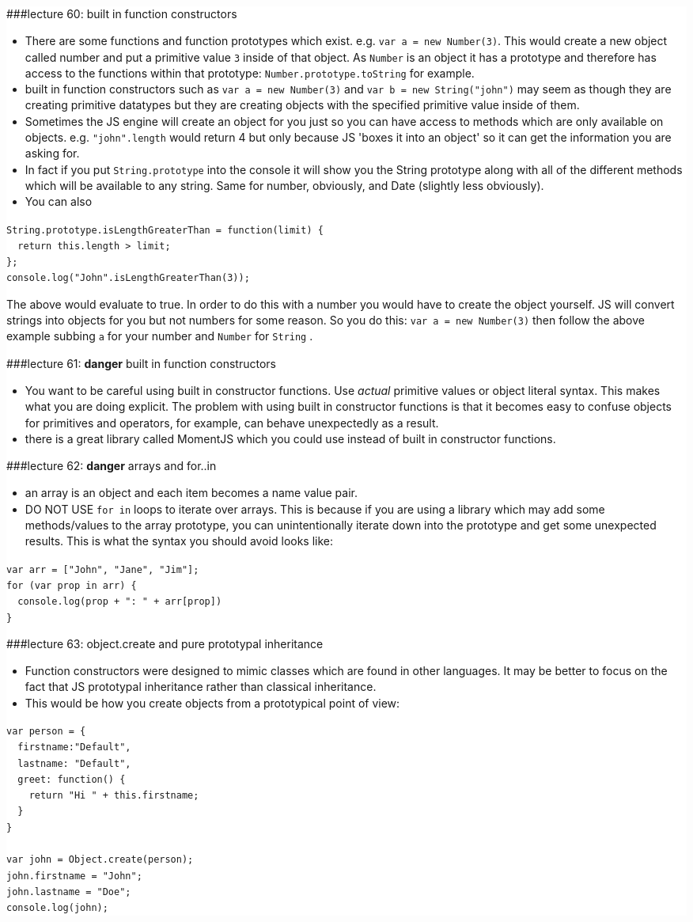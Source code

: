 ###lecture 60: built in function constructors
- There are some functions and function prototypes which exist. e.g. `var a = new Number(3)`. This would create a new object called number and put a primitive value `3` inside of that object. As `Number` is an object it has a prototype and therefore has access to the functions within that prototype: `Number.prototype.toString` for example.
- built in function constructors such as `var a = new Number(3)` and `var b = new String("john")` may seem as though they are creating primitive datatypes but they are creating objects with the specified primitive value inside of them.
- Sometimes the JS engine will create an object for you just so you can have access to methods which are only available on objects. e.g. `"john".length` would return 4 but only because JS 'boxes it into an object' so it can get the information you are asking for.
- In fact if you put `String.prototype` into the console it will show you the String prototype along with all of the different methods which will be available to any string. Same for number, obviously, and Date (slightly less obviously).
- You can also
```
String.prototype.isLengthGreaterThan = function(limit) {
  return this.length > limit;
};
console.log("John".isLengthGreaterThan(3));
```
The above would evaluate to true.
In order to do this with a number you would have to create the object yourself. JS will convert strings into objects for you but not numbers for some reason.
So you do this: `var a = new Number(3)` then follow the above example subbing `a` for your number and `Number` for `String` .

###lecture 61: **danger** built in function constructors
- You want to be careful using built in constructor functions. Use *actual* primitive values or object literal syntax. This makes what you are doing explicit. The problem with using built in constructor functions is that it becomes easy to confuse objects for primitives and operators, for example, can behave unexpectedly as a result.
- there is a great library called MomentJS which you could use instead of built in constructor functions.

###lecture 62: **danger** arrays and for..in
- an array is an object and each item becomes a name value pair.
- DO NOT USE `for in` loops to iterate over arrays. This is because if you are using a library which may add some methods/values to the array prototype, you can unintentionally iterate down into the prototype and get some unexpected results.
This is what the syntax you should avoid looks like:
```
var arr = ["John", "Jane", "Jim"];
for (var prop in arr) {
  console.log(prop + ": " + arr[prop])
}
```

###lecture 63: object.create and pure prototypal inheritance
- Function constructors were designed to mimic classes which are found in other languages. It may be better to focus on the fact that JS prototypal inheritance rather than classical inheritance.
- This would be how you create objects from a prototypical point of view:
```
var person = {
  firstname:"Default",
  lastname: "Default",
  greet: function() {
    return "Hi " + this.firstname;
  }
}

var john = Object.create(person);
john.firstname = "John";
john.lastname = "Doe";
console.log(john);
```